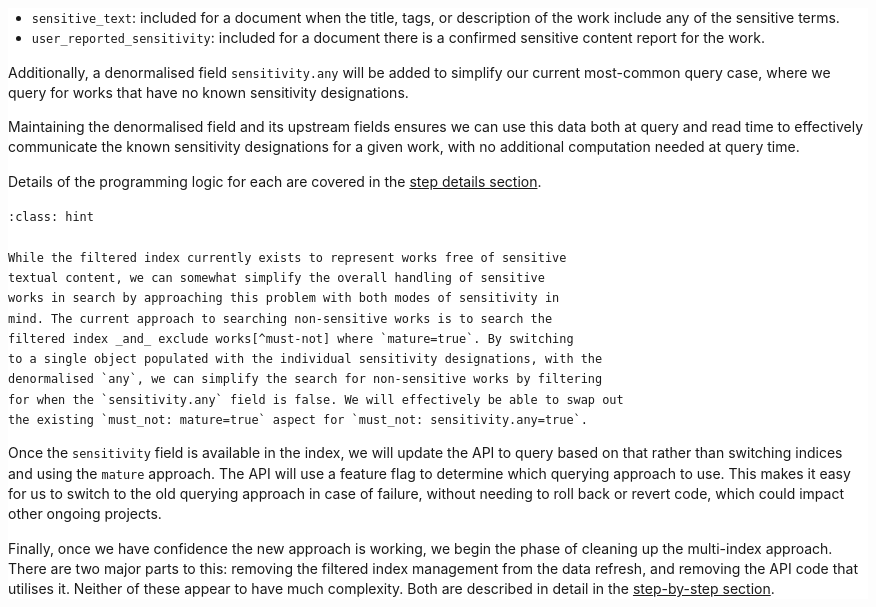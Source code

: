 - `sensitive_text`: included for a document when the title, tags, or description
  of the work include any of the sensitive terms.
- `user_reported_sensitivity`: included for a document there is a confirmed
  sensitive content report for the work.

Additionally, a denormalised field `sensitivity.any` will be added to simplify
our current most-common query case, where we query for works that have no known
sensitivity designations.

Maintaining the denormalised field and its upstream fields ensures we can use
this data both at query and read time to effectively communicate the known
sensitivity designations for a given work, with no additional computation needed
at query time.

Details of the programming logic for each are covered in the
[step details section](#step-details).

[^provider-supplied-sensitivity]:
    [Please see the note in the linked code above regarding provider supplied sensitivity](https://github.com/WordPress/openverse/blob/46a42f7e2c2409d7a8377ce188f4fafb96d5fdec/api/api/constants/sensitivity.py#L4-L7).
    This plan makes no explicit consideration for provider supplied sensitivity.
    However, I believe the approach described in this plan increases, or at
    least maintains, our flexibility in the event it becomes relevant (i.e., we
    start intentionally ingesting works explicitly designated as sensitive or
    mature by the source).

```{admonition} Rationale for a new index field
:class: hint

While the filtered index currently exists to represent works free of sensitive
textual content, we can somewhat simplify the overall handling of sensitive
works in search by approaching this problem with both modes of sensitivity in
mind. The current approach to searching non-sensitive works is to search the
filtered index _and_ exclude works[^must-not] where `mature=true`. By switching
to a single object populated with the individual sensitivity designations, with the
denormalised `any`, we can simplify the search for non-sensitive works by filtering
for when the `sensitivity.any` field is false. We will effectively be able to swap out
the existing `must_not: mature=true` aspect for `must_not: sensitivity.any=true`.
```

[^must-not]:
    We use the boolean `must_not` with a match query to exclude works.
    Elasticsearch turns the match query into a Lucene `TermQuery`. Elasticsearch
    prefers “positive” queries, so this is faster than a `filter` for
    `mature:false`.

Once the `sensitivity` field is available in the index, we will update the API
to query based on that rather than switching indices and using the `mature`
approach. The API will use a feature flag to determine which querying approach
to use. This makes it easy for us to switch to the old querying approach in case
of failure, without needing to roll back or revert code, which could impact
other ongoing projects.

Finally, once we have confidence the new approach is working, we begin the phase
of cleaning up the multi-index approach. There are two major parts to this:
removing the filtered index management from the data refresh, and removing the
API code that utilises it. Neither of these appear to have much complexity. Both
are described in detail in the [step-by-step section](#step-by-step-plan).
